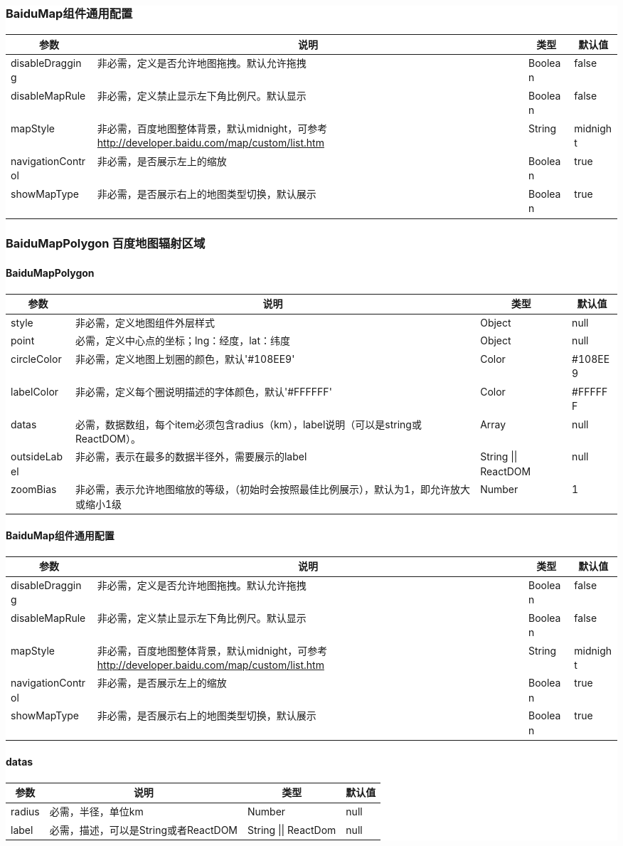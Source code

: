 ### BaiduMap组件通用配置

| 参数                | 说明                                       | 类型      | 默认值      |
| ----------------- | ---------------------------------------- | ------- | -------- |
| disableDragging   | 非必需，定义是否允许地图拖拽。默认允许拖拽                    | Boolean | false    |
| disableMapRule    | 非必需，定义禁止显示左下角比例尺。默认显示                    | Boolean | false    |
| mapStyle          | 非必需，百度地图整体背景，默认midnight，可参考 http://developer.baidu.com/map/custom/list.htm | String  | midnight |
| navigationControl | 非必需，是否展示左上的缩放                            | Boolean | true     |
| showMapType       | 非必需，是否展示右上的地图类型切换，默认展示                   | Boolean | true     |

### BaiduMapPolygon 百度地图辐射区域

#### BaiduMapPolygon

| 参数           | 说明                                       | 类型                   | 默认值     |
| ------------ | ---------------------------------------- | -------------------- | ------- |
| style        | 非必需，定义地图组件外层样式                           | Object               | null    |
| point        | 必需，定义中心点的坐标；lng：经度，lat：纬度                | Object               | null    |
| circleColor  | 非必需，定义地图上划圈的颜色，默认'#108EE9'               | Color                | #108EE9 |
| labelColor   | 非必需，定义每个圈说明描述的字体颜色，默认'#FFFFFF'           | Color                | #FFFFFF |
| datas        | 必需，数据数组，每个item必须包含radius（km），label说明（可以是string或ReactDOM）。 | Array                | null    |
| outsideLabel | 非必需，表示在最多的数据半径外，需要展示的label               | String \|\| ReactDOM | null    |
| zoomBias     | 非必需，表示允许地图缩放的等级，（初始时会按照最佳比例展示），默认为1，即允许放大或缩小1级 | Number               | 1       |

#### BaiduMap组件通用配置

| 参数                | 说明                                       | 类型      | 默认值      |
| ----------------- | ---------------------------------------- | ------- | -------- |
| disableDragging   | 非必需，定义是否允许地图拖拽。默认允许拖拽                    | Boolean | false    |
| disableMapRule    | 非必需，定义禁止显示左下角比例尺。默认显示                    | Boolean | false    |
| mapStyle          | 非必需，百度地图整体背景，默认midnight，可参考 http://developer.baidu.com/map/custom/list.htm | String  | midnight |
| navigationControl | 非必需，是否展示左上的缩放                            | Boolean | true     |
| showMapType       | 非必需，是否展示右上的地图类型切换，默认展示                   | Boolean | true     |

#### datas

| 参数     | 说明                        | 类型                   | 默认值  |
| ------ | ------------------------- | -------------------- | ---- |
| radius | 必需，半径，单位km                | Number               | null |
| label  | 必需，描述，可以是String或者ReactDOM | String \|\| ReactDom | null |

